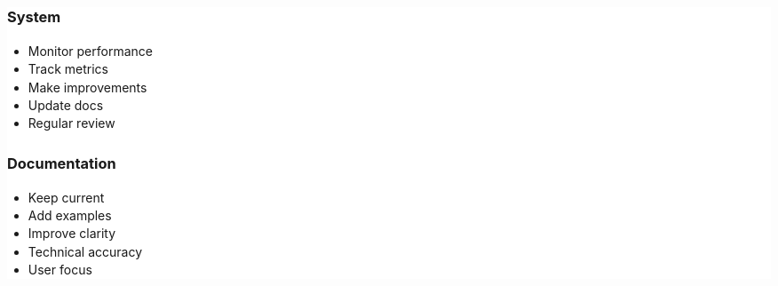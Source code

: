 ### System
- Monitor performance
- Track metrics
- Make improvements
- Update docs
- Regular review

### Documentation
- Keep current
- Add examples
- Improve clarity
- Technical accuracy
- User focus